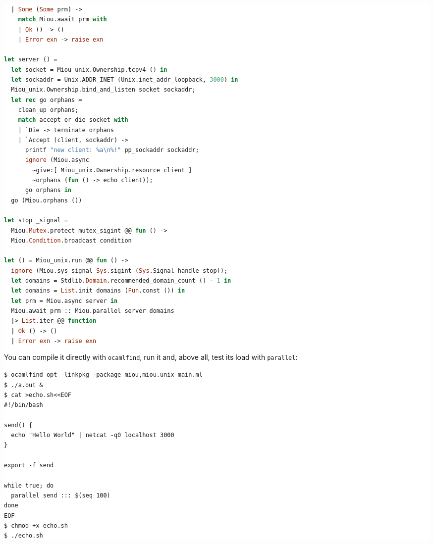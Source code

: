 ```ocaml
  | Some (Some prm) ->
    match Miou.await prm with
    | Ok () -> ()
    | Error exn -> raise exn

let server () =
  let socket = Miou_unix.Ownership.tcpv4 () in
  let sockaddr = Unix.ADDR_INET (Unix.inet_addr_loopback, 3000) in
  Miou_unix.Ownership.bind_and_listen socket sockaddr;
  let rec go orphans =
    clean_up orphans;
    match accept_or_die socket with
    | `Die -> terminate orphans
    | `Accept (client, sockaddr) ->
      printf "new client: %a\n%!" pp_sockaddr sockaddr;
      ignore (Miou.async
        ~give:[ Miou_unix.Ownership.resource client ]
        ~orphans (fun () -> echo client));
      go orphans in
  go (Miou.orphans ())

let stop _signal =
  Miou.Mutex.protect mutex_sigint @@ fun () ->
  Miou.Condition.broadcast condition

let () = Miou_unix.run @@ fun () ->
  ignore (Miou.sys_signal Sys.sigint (Sys.Signal_handle stop));
  let domains = Stdlib.Domain.recommended_domain_count () - 1 in
  let domains = List.init domains (Fun.const ()) in
  let prm = Miou.async server in
  Miou.await prm :: Miou.parallel server domains
  |> List.iter @@ function
  | Ok () -> ()
  | Error exn -> raise exn
```

You can compile it directly with `ocamlfind`, run it and, above all, test its
load with `parallel`:
```shell
$ ocamlfind opt -linkpkg -package miou,miou.unix main.ml
$ ./a.out &
$ cat >echo.sh<<EOF
#!/bin/bash

send() {
  echo "Hello World" | netcat -q0 localhost 3000
}

export -f send

while true; do
  parallel send ::: $(seq 100)
done
EOF
$ chmod +x echo.sh
$ ./echo.sh
```


[^queue]: It is worth noting that Miou offers a thread-safe queue: `Miou.Queue`.
[box]: https://v2.ocaml.org/api/Format.html#boxes
[queue]: https://v2.ocaml.org/api/Queue.html